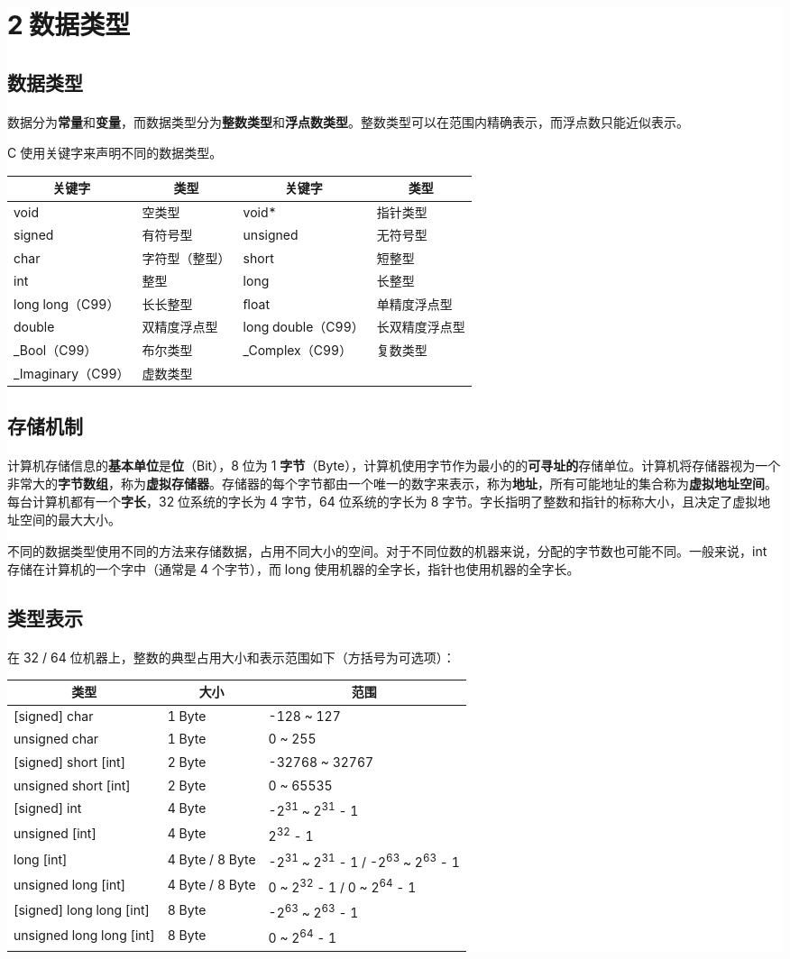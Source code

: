 # 2 数据类型

## 数据类型

数据分为**常量**和**变量**，而数据类型分为**整数类型**和**浮点数类型**。整数类型可以在范围内精确表示，而浮点数只能近似表示。

C 使用关键字来声明不同的数据类型。

| **关键字**        | **类型**       | **关键字**         | **类型**       |
| ----------------- | -------------- | ------------------ | -------------- |
| void              | 空类型         | void*              | 指针类型       |
| signed            | 有符号型       | unsigned           | 无符号型       |
| char              | 字符型（整型） | short              | 短整型         |
| int               | 整型           | long               | 长整型         |
| long long（C99）  | 长长整型       | ﬂoat               | 单精度浮点型   |
| double            | 双精度浮点型   | long double（C99） | 长双精度浮点型 |
| _Bool（C99）      | 布尔类型       | _Complex（C99）    | 复数类型       |
| _Imaginary（C99） | 虚数类型       |                    |                |

## 存储机制

计算机存储信息的**基本单位**是**位**（Bit），8 位为 1 **字节**（Byte），计算机使用字节作为最小的的**可寻址的**存储单位。计算机将存储器视为一个非常大的**字节数组**，称为**虚拟存储器**。存储器的每个字节都由一个唯一的数字来表示，称为**地址**，所有可能地址的集合称为**虚拟地址空间**。每台计算机都有一个**字长**，32 位系统的字长为 4 字节，64 位系统的字长为 8 字节。字长指明了整数和指针的标称大小，且决定了虚拟地址空间的最大大小。

不同的数据类型使用不同的方法来存储数据，占用不同大小的空间。对于不同位数的机器来说，分配的字节数也可能不同。一般来说，int 存储在计算机的一个字中（通常是 4 个字节），而 long 使用机器的全字长，指针也使用机器的全字长。

## 类型表示

在 32 / 64 位机器上，整数的典型占用大小和表示范围如下（方括号为可选项）：

| **类型**                  | **大小**        | **范围**                                                     |
| ------------------------- | --------------- | ------------------------------------------------------------ |
| [signed] char             | 1 Byte          | -128 ~ 127                                                   |
| unsigned char             | 1 Byte          | 0 ~ 255                                                      |
| [signed] short [int]      | 2 Byte          | -32768 ~ 32767                                               |
| unsigned short [int]      | 2 Byte          | 0 ~ 65535                                                    |
| [signed] int              | 4 Byte          | -2<sup>31</sup> ~ 2<sup>31</sup> - 1                         |
| unsigned [int]            | 4 Byte          | 2<sup>32</sup> - 1                                           |
| long [int]                | 4 Byte / 8 Byte | -2<sup>31</sup> ~ 2<sup>31</sup> - 1 / -2<sup>63</sup> ~ 2<sup>63</sup> - 1 |
| unsigned long [int]       | 4 Byte / 8 Byte | 0 ~ 2<sup>32</sup> - 1 / 0 ~ 2<sup>64</sup> - 1              |
| [signed] long long  [int] | 8 Byte          | -2<sup>63</sup> ~ 2<sup>63</sup> - 1                         |
| unsigned long long [int]  | 8 Byte          | 0 ~ 2<sup>64</sup> - 1                                       |
